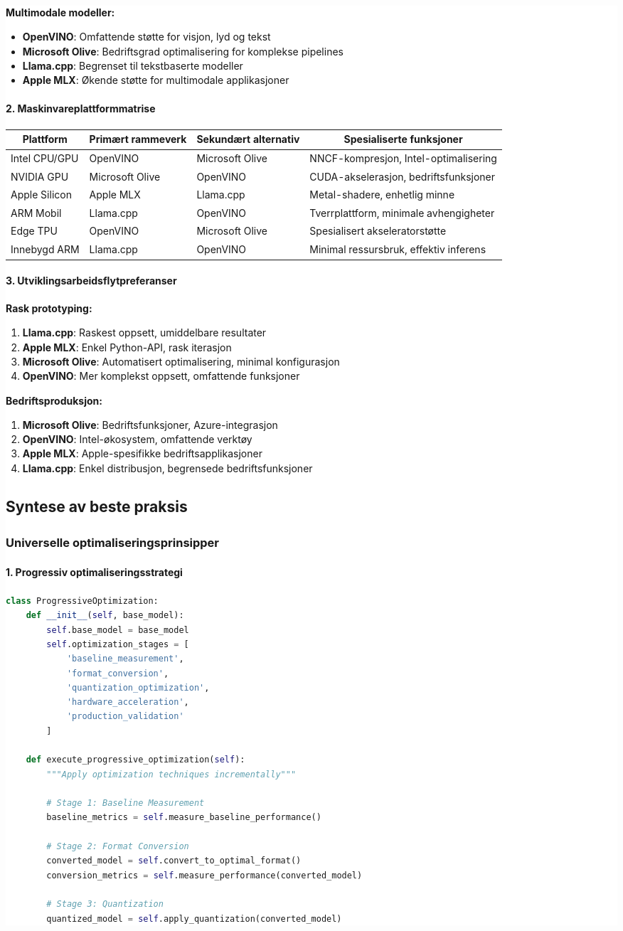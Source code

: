 **Multimodale modeller:**
- **OpenVINO**: Omfattende støtte for visjon, lyd og tekst
- **Microsoft Olive**: Bedriftsgrad optimalisering for komplekse pipelines
- **Llama.cpp**: Begrenset til tekstbaserte modeller
- **Apple MLX**: Økende støtte for multimodale applikasjoner

#### 2. Maskinvareplattformmatrise

| Plattform | Primært rammeverk | Sekundært alternativ | Spesialiserte funksjoner |
|-----------|-------------------|----------------------|--------------------------|
| Intel CPU/GPU | OpenVINO | Microsoft Olive | NNCF-kompresjon, Intel-optimalisering |
| NVIDIA GPU | Microsoft Olive | OpenVINO | CUDA-akselerasjon, bedriftsfunksjoner |
| Apple Silicon | Apple MLX | Llama.cpp | Metal-shadere, enhetlig minne |
| ARM Mobil | Llama.cpp | OpenVINO | Tverrplattform, minimale avhengigheter |
| Edge TPU | OpenVINO | Microsoft Olive | Spesialisert akseleratorstøtte |
| Innebygd ARM | Llama.cpp | OpenVINO | Minimal ressursbruk, effektiv inferens |

#### 3. Utviklingsarbeidsflytpreferanser

**Rask prototyping:**
1. **Llama.cpp**: Raskest oppsett, umiddelbare resultater
2. **Apple MLX**: Enkel Python-API, rask iterasjon
3. **Microsoft Olive**: Automatisert optimalisering, minimal konfigurasjon
4. **OpenVINO**: Mer komplekst oppsett, omfattende funksjoner

**Bedriftsproduksjon:**
1. **Microsoft Olive**: Bedriftsfunksjoner, Azure-integrasjon
2. **OpenVINO**: Intel-økosystem, omfattende verktøy
3. **Apple MLX**: Apple-spesifikke bedriftsapplikasjoner
4. **Llama.cpp**: Enkel distribusjon, begrensede bedriftsfunksjoner

## Syntese av beste praksis

### Universelle optimaliseringsprinsipper

#### 1. Progressiv optimaliseringsstrategi

```python
class ProgressiveOptimization:
    def __init__(self, base_model):
        self.base_model = base_model
        self.optimization_stages = [
            'baseline_measurement',
            'format_conversion',
            'quantization_optimization',
            'hardware_acceleration',
            'production_validation'
        ]
    
    def execute_progressive_optimization(self):
        """Apply optimization techniques incrementally"""
        
        # Stage 1: Baseline Measurement
        baseline_metrics = self.measure_baseline_performance()
        
        # Stage 2: Format Conversion
        converted_model = self.convert_to_optimal_format()
        conversion_metrics = self.measure_performance(converted_model)
        
        # Stage 3: Quantization
        quantized_model = self.apply_quantization(converted_model)
```